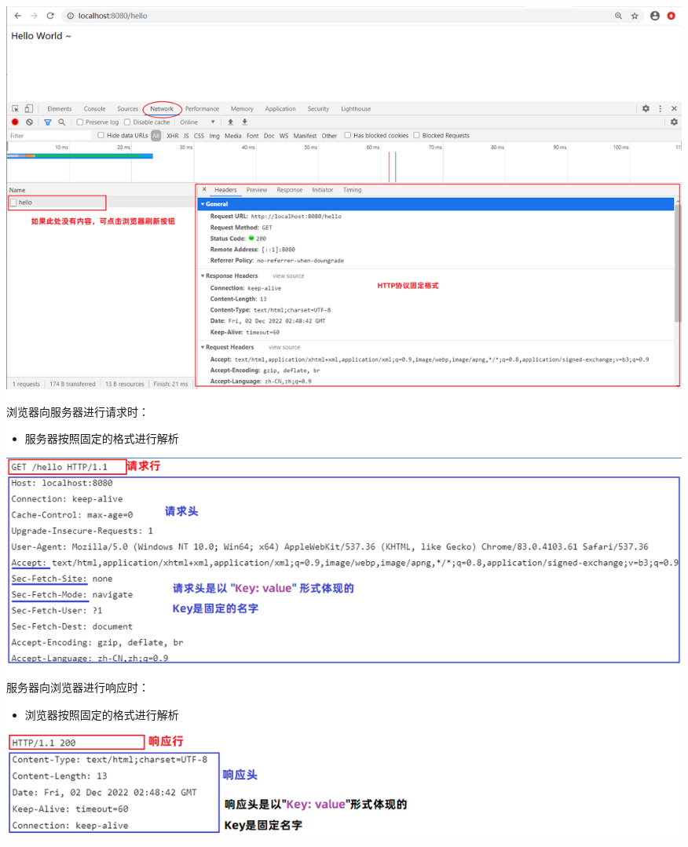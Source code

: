 ![image-20221202105735230](../images/springboot入门/image-20221202105735230.png)

浏览器向服务器进行请求时：

- 服务器按照固定的格式进行解析

![image-20221202111044434](../images/springboot入门/image-20221202111044434.png)

服务器向浏览器进行响应时：

- 浏览器按照固定的格式进行解析

![image-20221202111307819](../images/springboot入门/image-20221202111307819.png)
